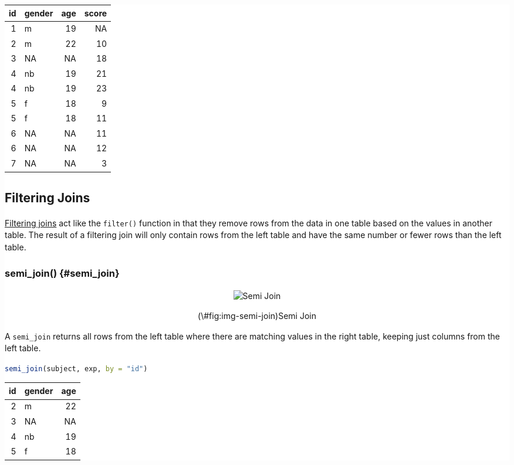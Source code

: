 | id|gender | age| score|
|--:|:------|---:|-----:|
|  1|m      |  19|    NA|
|  2|m      |  22|    10|
|  3|NA     |  NA|    18|
|  4|nb     |  19|    21|
|  4|nb     |  19|    23|
|  5|f      |  18|     9|
|  5|f      |  18|    11|
|  6|NA     |  NA|    11|
|  6|NA     |  NA|    12|
|  7|NA     |  NA|     3|

</div>


## Filtering Joins

<a class='glossary' target='_blank' title='Joins that act like the dplyr::filter() function in that they remove rows from the data in one table based on the values in another table.' href='https://psyteachr.github.io/glossary/f#filtering-joins'>Filtering joins</a> act like the `filter()` function in that they remove rows from the data in one table based on the values in another table. The result of a filtering join will only contain rows from the left table and have the same number or fewer rows than the left table. 

### semi_join() {#semi_join}

<div class = 'join'><div class="figure" style="text-align: center">
<img src="images/joins/semi_join.png" alt="Semi Join" width="100%" />
<p class="caption">(\#fig:img-semi-join)Semi Join</p>
</div></div>

A `semi_join` returns all rows from the left table where there are matching values in the right table, keeping just columns from the left table.


```r
semi_join(subject, exp, by = "id")
```

<div class="kable-table">

| id|gender | age|
|--:|:------|---:|
|  2|m      |  22|
|  3|NA     |  NA|
|  4|nb     |  19|
|  5|f      |  18|
